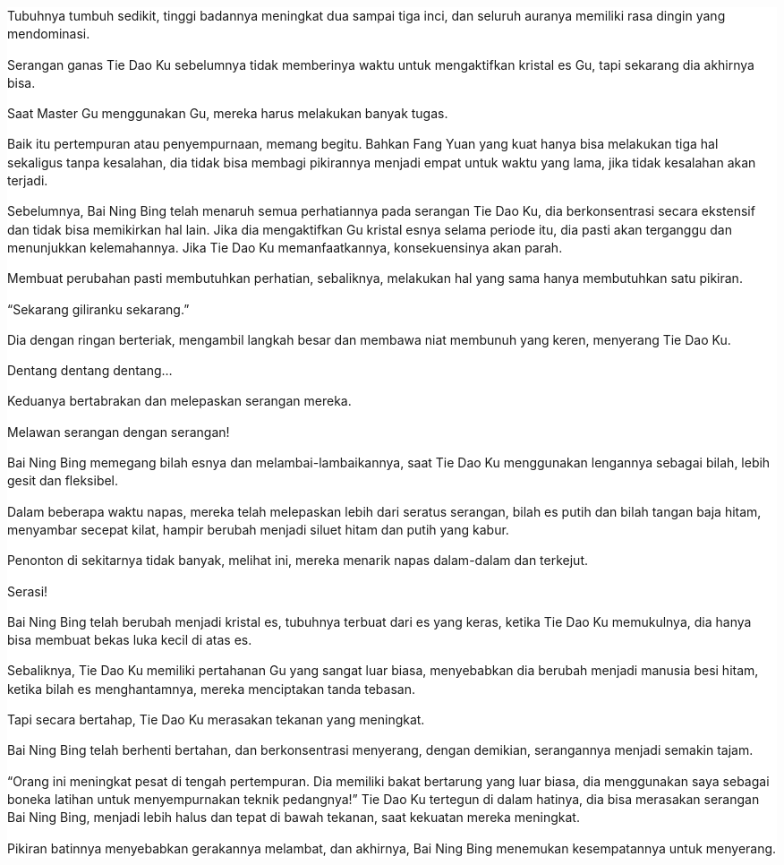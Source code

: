 

Tubuhnya tumbuh sedikit, tinggi badannya meningkat dua sampai tiga inci, dan seluruh auranya memiliki rasa dingin yang mendominasi.

Serangan ganas Tie Dao Ku sebelumnya tidak memberinya waktu untuk mengaktifkan kristal es Gu, tapi sekarang dia akhirnya bisa.

Saat Master Gu menggunakan Gu, mereka harus melakukan banyak tugas.

Baik itu pertempuran atau penyempurnaan, memang begitu. Bahkan Fang Yuan yang kuat hanya bisa melakukan tiga hal sekaligus tanpa kesalahan, dia tidak bisa membagi pikirannya menjadi empat untuk waktu yang lama, jika tidak kesalahan akan terjadi.

Sebelumnya, Bai Ning Bing telah menaruh semua perhatiannya pada serangan Tie Dao Ku, dia berkonsentrasi secara ekstensif dan tidak bisa memikirkan hal lain. Jika dia mengaktifkan Gu kristal esnya selama periode itu, dia pasti akan terganggu dan menunjukkan kelemahannya. Jika Tie Dao Ku memanfaatkannya, konsekuensinya akan parah.

Membuat perubahan pasti membutuhkan perhatian, sebaliknya, melakukan hal yang sama hanya membutuhkan satu pikiran.

“Sekarang giliranku sekarang.”

Dia dengan ringan berteriak, mengambil langkah besar dan membawa niat membunuh yang keren, menyerang Tie Dao Ku.

Dentang dentang dentang…

Keduanya bertabrakan dan melepaskan serangan mereka.

Melawan serangan dengan serangan!

Bai Ning Bing memegang bilah esnya dan melambai-lambaikannya, saat Tie Dao Ku menggunakan lengannya sebagai bilah, lebih gesit dan fleksibel.

Dalam beberapa waktu napas, mereka telah melepaskan lebih dari seratus serangan, bilah es putih dan bilah tangan baja hitam, menyambar secepat kilat, hampir berubah menjadi siluet hitam dan putih yang kabur.

Penonton di sekitarnya tidak banyak, melihat ini, mereka menarik napas dalam-dalam dan terkejut.

Serasi!

Bai Ning Bing telah berubah menjadi kristal es, tubuhnya terbuat dari es yang keras, ketika Tie Dao Ku memukulnya, dia hanya bisa membuat bekas luka kecil di atas es.

Sebaliknya, Tie Dao Ku memiliki pertahanan Gu yang sangat luar biasa, menyebabkan dia berubah menjadi manusia besi hitam, ketika bilah es menghantamnya, mereka menciptakan tanda tebasan.

Tapi secara bertahap, Tie Dao Ku merasakan tekanan yang meningkat.

Bai Ning Bing telah berhenti bertahan, dan berkonsentrasi menyerang, dengan demikian, serangannya menjadi semakin tajam.

“Orang ini meningkat pesat di tengah pertempuran. Dia memiliki bakat bertarung yang luar biasa, dia menggunakan saya sebagai boneka latihan untuk menyempurnakan teknik pedangnya!” Tie Dao Ku tertegun di dalam hatinya, dia bisa merasakan serangan Bai Ning Bing, menjadi lebih halus dan tepat di bawah tekanan, saat kekuatan mereka meningkat.

Pikiran batinnya menyebabkan gerakannya melambat, dan akhirnya, Bai Ning Bing menemukan kesempatannya untuk menyerang.
